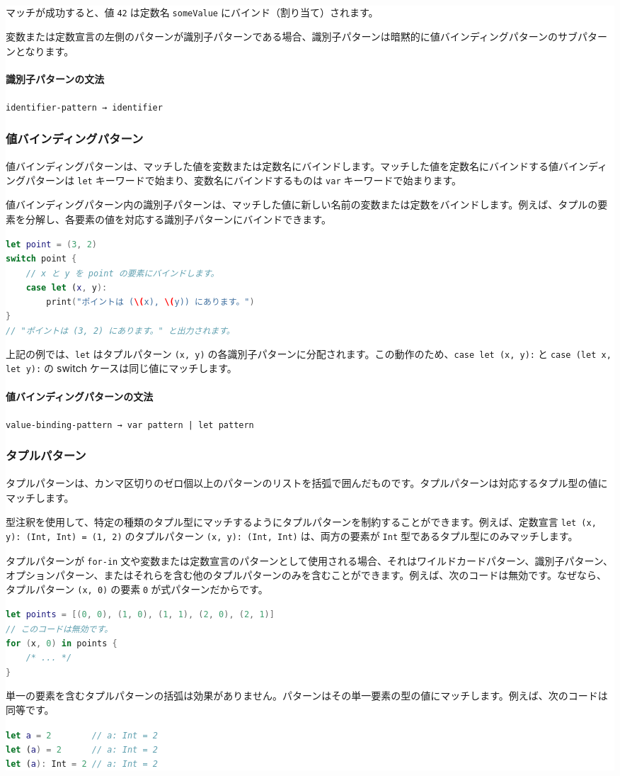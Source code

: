 マッチが成功すると、値 `42` は定数名 `someValue` にバインド（割り当て）されます。

変数または定数宣言の左側のパターンが識別子パターンである場合、識別子パターンは暗黙的に値バインディングパターンのサブパターンとなります。

#### 識別子パターンの文法

```
identifier-pattern → identifier
```

### 値バインディングパターン

値バインディングパターンは、マッチした値を変数または定数名にバインドします。マッチした値を定数名にバインドする値バインディングパターンは `let` キーワードで始まり、変数名にバインドするものは `var` キーワードで始まります。

値バインディングパターン内の識別子パターンは、マッチした値に新しい名前の変数または定数をバインドします。例えば、タプルの要素を分解し、各要素の値を対応する識別子パターンにバインドできます。

```swift
let point = (3, 2)
switch point {
    // x と y を point の要素にバインドします。
    case let (x, y):
        print("ポイントは (\(x), \(y)) にあります。")
}
// "ポイントは (3, 2) にあります。" と出力されます。
```

上記の例では、`let` はタプルパターン `(x, y)` の各識別子パターンに分配されます。この動作のため、`case let (x, y):` と `case (let x, let y):` の switch ケースは同じ値にマッチします。

#### 値バインディングパターンの文法

```
value-binding-pattern → var pattern | let pattern
```

### タプルパターン

タプルパターンは、カンマ区切りのゼロ個以上のパターンのリストを括弧で囲んだものです。タプルパターンは対応するタプル型の値にマッチします。

型注釈を使用して、特定の種類のタプル型にマッチするようにタプルパターンを制約することができます。例えば、定数宣言 `let (x, y): (Int, Int) = (1, 2)` のタプルパターン `(x, y): (Int, Int)` は、両方の要素が `Int` 型であるタプル型にのみマッチします。

タプルパターンが `for-in` 文や変数または定数宣言のパターンとして使用される場合、それはワイルドカードパターン、識別子パターン、オプションパターン、またはそれらを含む他のタプルパターンのみを含むことができます。例えば、次のコードは無効です。なぜなら、タプルパターン `(x, 0)` の要素 `0` が式パターンだからです。

```swift
let points = [(0, 0), (1, 0), (1, 1), (2, 0), (2, 1)]
// このコードは無効です。
for (x, 0) in points {
    /* ... */
}
```

単一の要素を含むタプルパターンの括弧は効果がありません。パターンはその単一要素の型の値にマッチします。例えば、次のコードは同等です。

```swift
let a = 2        // a: Int = 2
let (a) = 2      // a: Int = 2
let (a): Int = 2 // a: Int = 2
```

